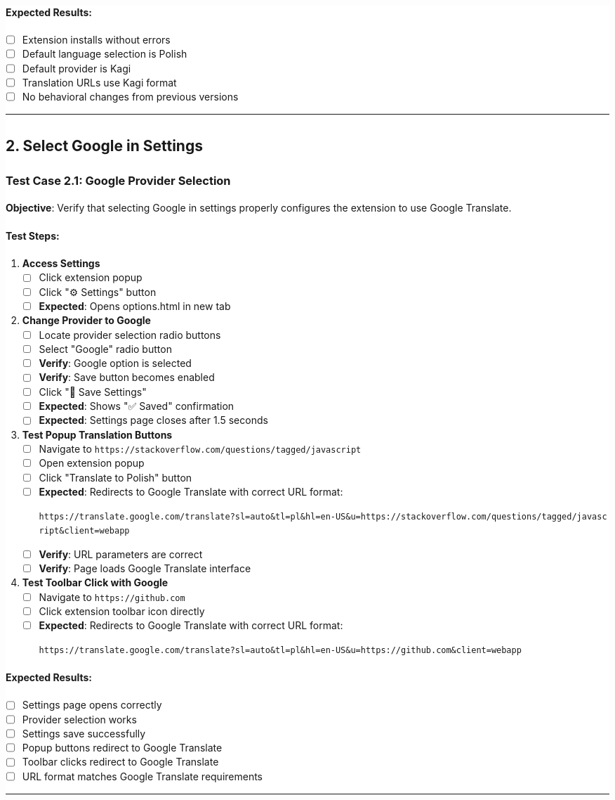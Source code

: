 #### Expected Results:
- [ ] Extension installs without errors
- [ ] Default language selection is Polish
- [ ] Default provider is Kagi
- [ ] Translation URLs use Kagi format
- [ ] No behavioral changes from previous versions

---

## 2. Select Google in Settings

### Test Case 2.1: Google Provider Selection
**Objective**: Verify that selecting Google in settings properly configures the extension to use Google Translate.

#### Test Steps:

1. **Access Settings**
   - [ ] Click extension popup
   - [ ] Click "⚙️ Settings" button
   - [ ] **Expected**: Opens options.html in new tab

2. **Change Provider to Google**
   - [ ] Locate provider selection radio buttons
   - [ ] Select "Google" radio button
   - [ ] **Verify**: Google option is selected
   - [ ] **Verify**: Save button becomes enabled
   - [ ] Click "💾 Save Settings"
   - [ ] **Expected**: Shows "✅ Saved" confirmation
   - [ ] **Expected**: Settings page closes after 1.5 seconds

3. **Test Popup Translation Buttons**
   - [ ] Navigate to `https://stackoverflow.com/questions/tagged/javascript`
   - [ ] Open extension popup
   - [ ] Click "Translate to Polish" button
   - [ ] **Expected**: Redirects to Google Translate with correct URL format:
     ```
     https://translate.google.com/translate?sl=auto&tl=pl&hl=en-US&u=https://stackoverflow.com/questions/tagged/javascript&client=webapp
     ```
   - [ ] **Verify**: URL parameters are correct
   - [ ] **Verify**: Page loads Google Translate interface

4. **Test Toolbar Click with Google**
   - [ ] Navigate to `https://github.com`
   - [ ] Click extension toolbar icon directly
   - [ ] **Expected**: Redirects to Google Translate with correct URL format:
     ```
     https://translate.google.com/translate?sl=auto&tl=pl&hl=en-US&u=https://github.com&client=webapp
     ```

#### Expected Results:
- [ ] Settings page opens correctly
- [ ] Provider selection works
- [ ] Settings save successfully
- [ ] Popup buttons redirect to Google Translate
- [ ] Toolbar clicks redirect to Google Translate
- [ ] URL format matches Google Translate requirements

---
